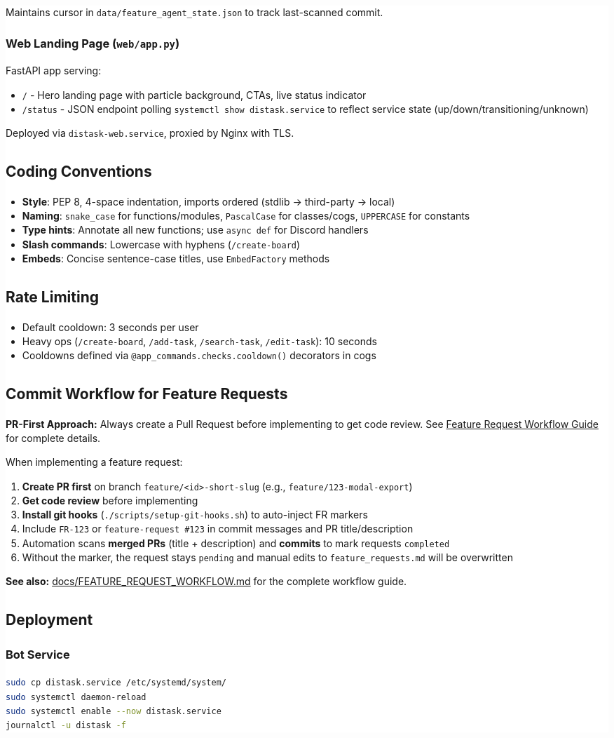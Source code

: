Maintains cursor in `data/feature_agent_state.json` to track last-scanned commit.

### Web Landing Page (`web/app.py`)
FastAPI app serving:
- `/` - Hero landing page with particle background, CTAs, live status indicator
- `/status` - JSON endpoint polling `systemctl show distask.service` to reflect service state (up/down/transitioning/unknown)

Deployed via `distask-web.service`, proxied by Nginx with TLS.

## Coding Conventions

- **Style**: PEP 8, 4-space indentation, imports ordered (stdlib → third-party → local)
- **Naming**: `snake_case` for functions/modules, `PascalCase` for classes/cogs, `UPPERCASE` for constants
- **Type hints**: Annotate all new functions; use `async def` for Discord handlers
- **Slash commands**: Lowercase with hyphens (`/create-board`)
- **Embeds**: Concise sentence-case titles, use `EmbedFactory` methods

## Rate Limiting

- Default cooldown: 3 seconds per user
- Heavy ops (`/create-board`, `/add-task`, `/search-task`, `/edit-task`): 10 seconds
- Cooldowns defined via `@app_commands.checks.cooldown()` decorators in cogs

## Commit Workflow for Feature Requests

**PR-First Approach:** Always create a Pull Request before implementing to get code review. See [Feature Request Workflow Guide](docs/FEATURE_REQUEST_WORKFLOW.md) for complete details.

When implementing a feature request:

1. **Create PR first** on branch `feature/<id>-short-slug` (e.g., `feature/123-modal-export`)
2. **Get code review** before implementing
3. **Install git hooks** (`./scripts/setup-git-hooks.sh`) to auto-inject FR markers
4. Include `FR-123` or `feature-request #123` in commit messages and PR title/description
5. Automation scans **merged PRs** (title + description) and **commits** to mark requests `completed`
6. Without the marker, the request stays `pending` and manual edits to `feature_requests.md` will be overwritten

**See also:** [docs/FEATURE_REQUEST_WORKFLOW.md](docs/FEATURE_REQUEST_WORKFLOW.md) for the complete workflow guide.

## Deployment

### Bot Service
```bash
sudo cp distask.service /etc/systemd/system/
sudo systemctl daemon-reload
sudo systemctl enable --now distask.service
journalctl -u distask -f
```
